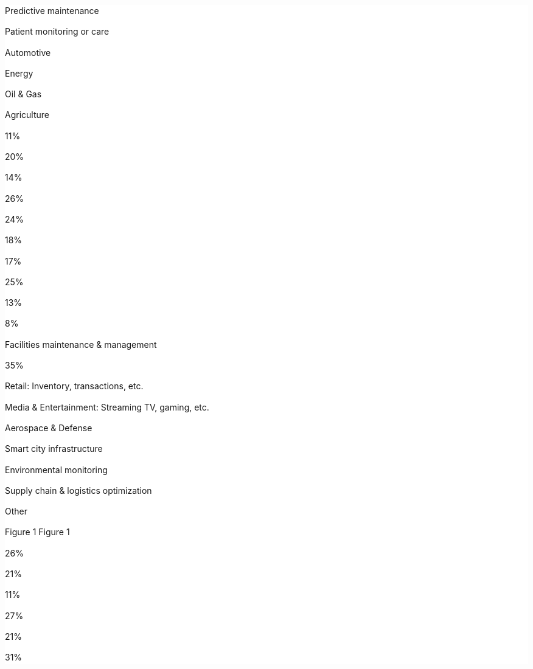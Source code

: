 Predictive maintenance

Patient monitoring or care

Automotive

Energy

Oil \& Gas

Agriculture

11%

20%

14%

26%

24%

18%

17%

25%

13%

8%

Facilities maintenance \& management

35%

Retail: Inventory, transactions, etc.

Media \& Entertainment: Streaming TV, gaming, etc.

Aerospace \& Defense

Smart city infrastructure

Environmental monitoring

Supply chain \& logistics optimization

Other

Figure 1
Figure 1

26%

21%

11%

27%

21%

31%
